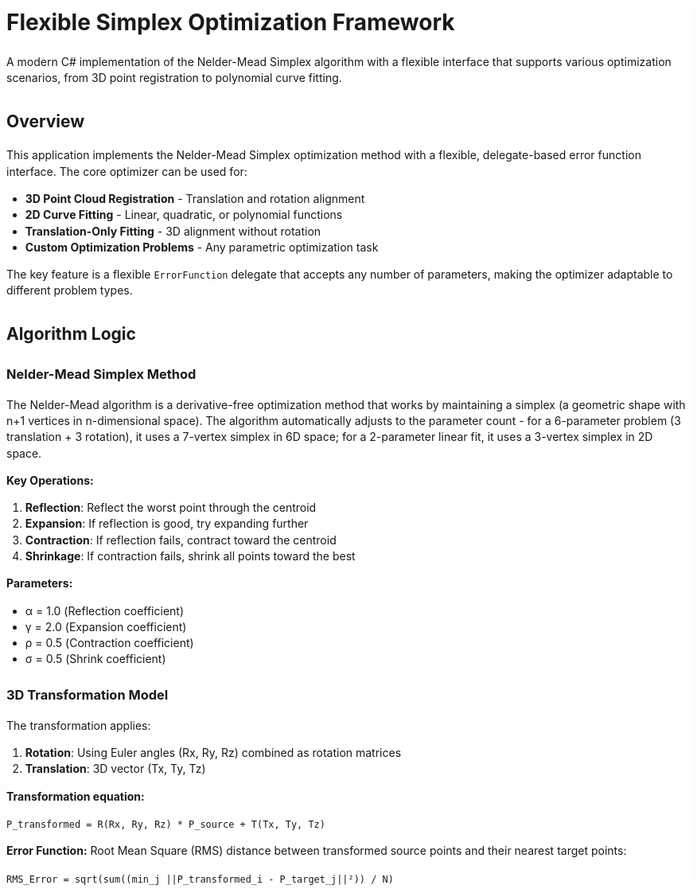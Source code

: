 # Flexible Simplex Optimization Framework

A modern C# implementation of the Nelder-Mead Simplex algorithm with a flexible interface that supports various optimization scenarios, from 3D point registration to polynomial curve fitting.

## Overview

This application implements the Nelder-Mead Simplex optimization method with a flexible, delegate-based error function interface. The core optimizer can be used for:

- **3D Point Cloud Registration** - Translation and rotation alignment
- **2D Curve Fitting** - Linear, quadratic, or polynomial functions
- **Translation-Only Fitting** - 3D alignment without rotation
- **Custom Optimization Problems** - Any parametric optimization task

The key feature is a flexible `ErrorFunction` delegate that accepts any number of parameters, making the optimizer adaptable to different problem types.

## Algorithm Logic

### Nelder-Mead Simplex Method

The Nelder-Mead algorithm is a derivative-free optimization method that works by maintaining a simplex (a geometric shape with n+1 vertices in n-dimensional space). The algorithm automatically adjusts to the parameter count - for a 6-parameter problem (3 translation + 3 rotation), it uses a 7-vertex simplex in 6D space; for a 2-parameter linear fit, it uses a 3-vertex simplex in 2D space.

**Key Operations:**
1. **Reflection**: Reflect the worst point through the centroid
2. **Expansion**: If reflection is good, try expanding further
3. **Contraction**: If reflection fails, contract toward the centroid
4. **Shrinkage**: If contraction fails, shrink all points toward the best

**Parameters:**
- α = 1.0 (Reflection coefficient)
- γ = 2.0 (Expansion coefficient) 
- ρ = 0.5 (Contraction coefficient)
- σ = 0.5 (Shrink coefficient)

### 3D Transformation Model

The transformation applies:
1. **Rotation**: Using Euler angles (Rx, Ry, Rz) combined as rotation matrices
2. **Translation**: 3D vector (Tx, Ty, Tz)

**Transformation equation:**
```
P_transformed = R(Rx, Ry, Rz) * P_source + T(Tx, Ty, Tz)
```

**Error Function:**
Root Mean Square (RMS) distance between transformed source points and their nearest target points:
```
RMS_Error = sqrt(sum((min_j ||P_transformed_i - P_target_j||²)) / N)
```
